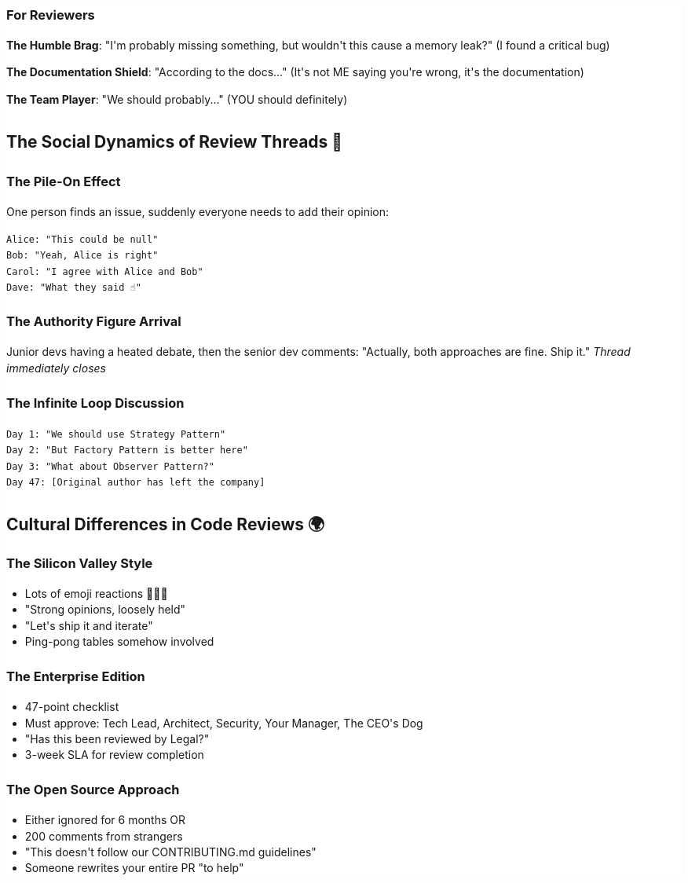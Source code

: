 ### For Reviewers

**The Humble Brag**:
"I'm probably missing something, but wouldn't this cause a memory leak?" (I found a critical bug)

**The Documentation Shield**:
"According to the docs..." (It's not ME saying you're wrong, it's the documentation)

**The Team Player**:
"We should probably..." (YOU should definitely)

## The Social Dynamics of Review Threads 👥

### The Pile-On Effect
One person finds an issue, suddenly everyone needs to add their opinion:
```
Alice: "This could be null"
Bob: "Yeah, Alice is right"
Carol: "I agree with Alice and Bob"
Dave: "What they said ☝️"
```

### The Authority Figure Arrival
Junior devs having a heated debate, then the senior dev comments:
"Actually, both approaches are fine. Ship it."
*Thread immediately closes*

### The Infinite Loop Discussion
```
Day 1: "We should use Strategy Pattern"
Day 2: "But Factory Pattern is better here"
Day 3: "What about Observer Pattern?"
Day 47: [Original author has left the company]
```

## Cultural Differences in Code Reviews 🌍

### The Silicon Valley Style
- Lots of emoji reactions 🚀🎉💯
- "Strong opinions, loosely held"
- "Let's ship it and iterate"
- Ping-pong tables somehow involved

### The Enterprise Edition
- 47-point checklist
- Must approve: Tech Lead, Architect, Security, Your Manager, The CEO's Dog
- "Has this been reviewed by Legal?"
- 3-week SLA for review completion

### The Open Source Approach
- Either ignored for 6 months OR
- 200 comments from strangers
- "This doesn't follow our CONTRIBUTING.md guidelines"
- Someone rewrites your entire PR "to help"
